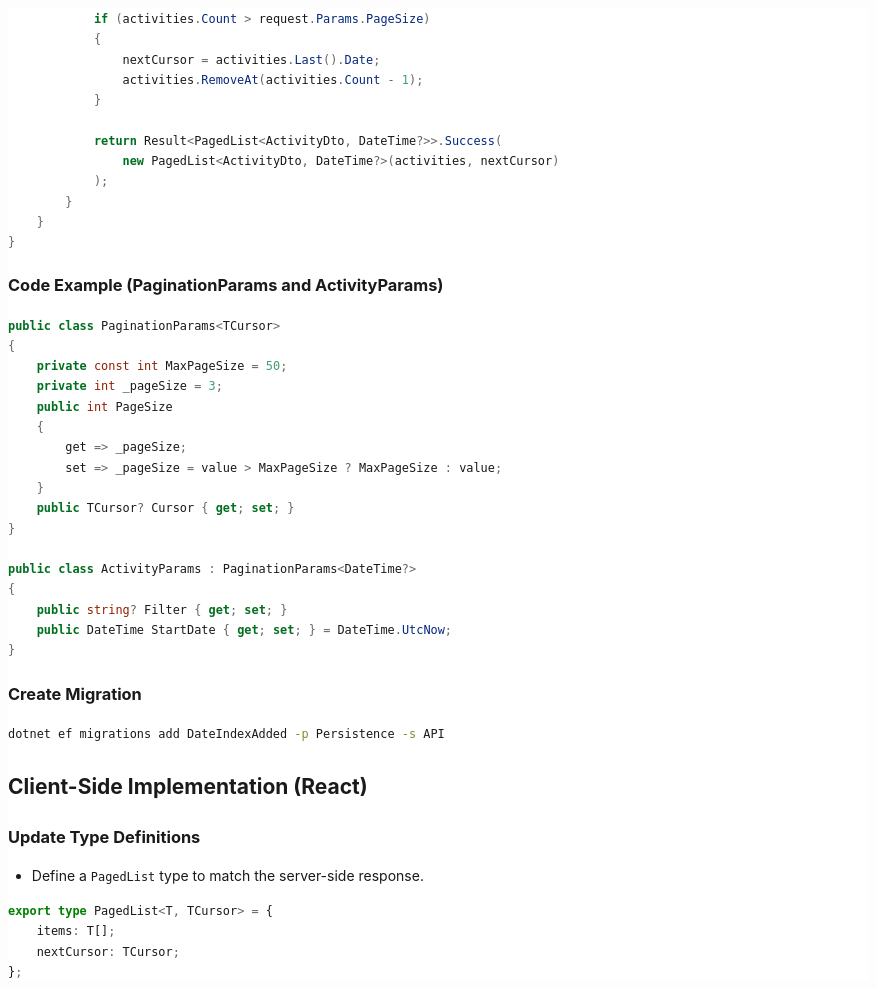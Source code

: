 ```csharp
            if (activities.Count > request.Params.PageSize)
            {
                nextCursor = activities.Last().Date;
                activities.RemoveAt(activities.Count - 1);
            }

            return Result<PagedList<ActivityDto, DateTime?>>.Success(
                new PagedList<ActivityDto, DateTime?>(activities, nextCursor)
            );
        }
    }
}
```

### Code Example (PaginationParams and ActivityParams)
```csharp
public class PaginationParams<TCursor>
{
    private const int MaxPageSize = 50;
    private int _pageSize = 3;
    public int PageSize
    {
        get => _pageSize;
        set => _pageSize = value > MaxPageSize ? MaxPageSize : value;
    }
    public TCursor? Cursor { get; set; }
}

public class ActivityParams : PaginationParams<DateTime?>
{
    public string? Filter { get; set; }
    public DateTime StartDate { get; set; } = DateTime.UtcNow;
}
```

### Create Migration
```bash
dotnet ef migrations add DateIndexAdded -p Persistence -s API
```

## Client-Side Implementation (React)

### Update Type Definitions
- Define a `PagedList` type to match the server-side response.
```typescript
export type PagedList<T, TCursor> = {
    items: T[];
    nextCursor: TCursor;
};
```
